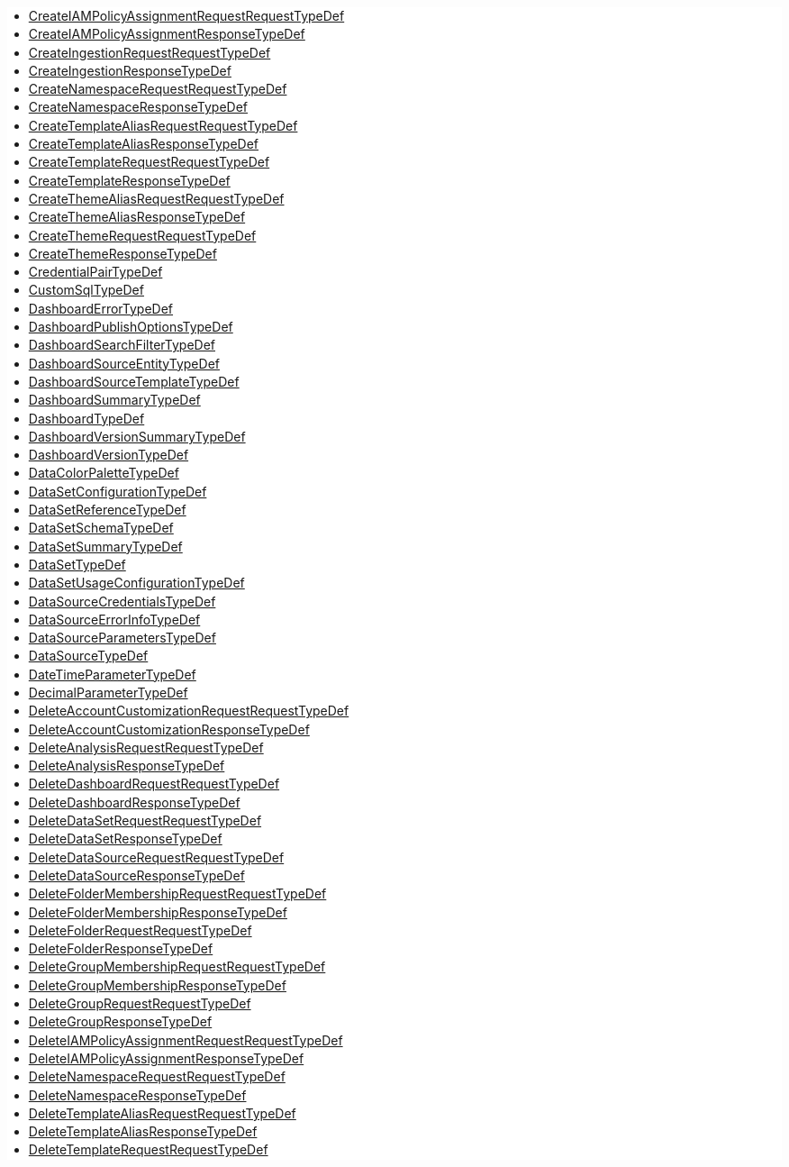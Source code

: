   - [CreateIAMPolicyAssignmentRequestRequestTypeDef](#createiampolicyassignmentrequestrequesttypedef)
  - [CreateIAMPolicyAssignmentResponseTypeDef](#createiampolicyassignmentresponsetypedef)
  - [CreateIngestionRequestRequestTypeDef](#createingestionrequestrequesttypedef)
  - [CreateIngestionResponseTypeDef](#createingestionresponsetypedef)
  - [CreateNamespaceRequestRequestTypeDef](#createnamespacerequestrequesttypedef)
  - [CreateNamespaceResponseTypeDef](#createnamespaceresponsetypedef)
  - [CreateTemplateAliasRequestRequestTypeDef](#createtemplatealiasrequestrequesttypedef)
  - [CreateTemplateAliasResponseTypeDef](#createtemplatealiasresponsetypedef)
  - [CreateTemplateRequestRequestTypeDef](#createtemplaterequestrequesttypedef)
  - [CreateTemplateResponseTypeDef](#createtemplateresponsetypedef)
  - [CreateThemeAliasRequestRequestTypeDef](#createthemealiasrequestrequesttypedef)
  - [CreateThemeAliasResponseTypeDef](#createthemealiasresponsetypedef)
  - [CreateThemeRequestRequestTypeDef](#createthemerequestrequesttypedef)
  - [CreateThemeResponseTypeDef](#createthemeresponsetypedef)
  - [CredentialPairTypeDef](#credentialpairtypedef)
  - [CustomSqlTypeDef](#customsqltypedef)
  - [DashboardErrorTypeDef](#dashboarderrortypedef)
  - [DashboardPublishOptionsTypeDef](#dashboardpublishoptionstypedef)
  - [DashboardSearchFilterTypeDef](#dashboardsearchfiltertypedef)
  - [DashboardSourceEntityTypeDef](#dashboardsourceentitytypedef)
  - [DashboardSourceTemplateTypeDef](#dashboardsourcetemplatetypedef)
  - [DashboardSummaryTypeDef](#dashboardsummarytypedef)
  - [DashboardTypeDef](#dashboardtypedef)
  - [DashboardVersionSummaryTypeDef](#dashboardversionsummarytypedef)
  - [DashboardVersionTypeDef](#dashboardversiontypedef)
  - [DataColorPaletteTypeDef](#datacolorpalettetypedef)
  - [DataSetConfigurationTypeDef](#datasetconfigurationtypedef)
  - [DataSetReferenceTypeDef](#datasetreferencetypedef)
  - [DataSetSchemaTypeDef](#datasetschematypedef)
  - [DataSetSummaryTypeDef](#datasetsummarytypedef)
  - [DataSetTypeDef](#datasettypedef)
  - [DataSetUsageConfigurationTypeDef](#datasetusageconfigurationtypedef)
  - [DataSourceCredentialsTypeDef](#datasourcecredentialstypedef)
  - [DataSourceErrorInfoTypeDef](#datasourceerrorinfotypedef)
  - [DataSourceParametersTypeDef](#datasourceparameterstypedef)
  - [DataSourceTypeDef](#datasourcetypedef)
  - [DateTimeParameterTypeDef](#datetimeparametertypedef)
  - [DecimalParameterTypeDef](#decimalparametertypedef)
  - [DeleteAccountCustomizationRequestRequestTypeDef](#deleteaccountcustomizationrequestrequesttypedef)
  - [DeleteAccountCustomizationResponseTypeDef](#deleteaccountcustomizationresponsetypedef)
  - [DeleteAnalysisRequestRequestTypeDef](#deleteanalysisrequestrequesttypedef)
  - [DeleteAnalysisResponseTypeDef](#deleteanalysisresponsetypedef)
  - [DeleteDashboardRequestRequestTypeDef](#deletedashboardrequestrequesttypedef)
  - [DeleteDashboardResponseTypeDef](#deletedashboardresponsetypedef)
  - [DeleteDataSetRequestRequestTypeDef](#deletedatasetrequestrequesttypedef)
  - [DeleteDataSetResponseTypeDef](#deletedatasetresponsetypedef)
  - [DeleteDataSourceRequestRequestTypeDef](#deletedatasourcerequestrequesttypedef)
  - [DeleteDataSourceResponseTypeDef](#deletedatasourceresponsetypedef)
  - [DeleteFolderMembershipRequestRequestTypeDef](#deletefoldermembershiprequestrequesttypedef)
  - [DeleteFolderMembershipResponseTypeDef](#deletefoldermembershipresponsetypedef)
  - [DeleteFolderRequestRequestTypeDef](#deletefolderrequestrequesttypedef)
  - [DeleteFolderResponseTypeDef](#deletefolderresponsetypedef)
  - [DeleteGroupMembershipRequestRequestTypeDef](#deletegroupmembershiprequestrequesttypedef)
  - [DeleteGroupMembershipResponseTypeDef](#deletegroupmembershipresponsetypedef)
  - [DeleteGroupRequestRequestTypeDef](#deletegrouprequestrequesttypedef)
  - [DeleteGroupResponseTypeDef](#deletegroupresponsetypedef)
  - [DeleteIAMPolicyAssignmentRequestRequestTypeDef](#deleteiampolicyassignmentrequestrequesttypedef)
  - [DeleteIAMPolicyAssignmentResponseTypeDef](#deleteiampolicyassignmentresponsetypedef)
  - [DeleteNamespaceRequestRequestTypeDef](#deletenamespacerequestrequesttypedef)
  - [DeleteNamespaceResponseTypeDef](#deletenamespaceresponsetypedef)
  - [DeleteTemplateAliasRequestRequestTypeDef](#deletetemplatealiasrequestrequesttypedef)
  - [DeleteTemplateAliasResponseTypeDef](#deletetemplatealiasresponsetypedef)
  - [DeleteTemplateRequestRequestTypeDef](#deletetemplaterequestrequesttypedef)